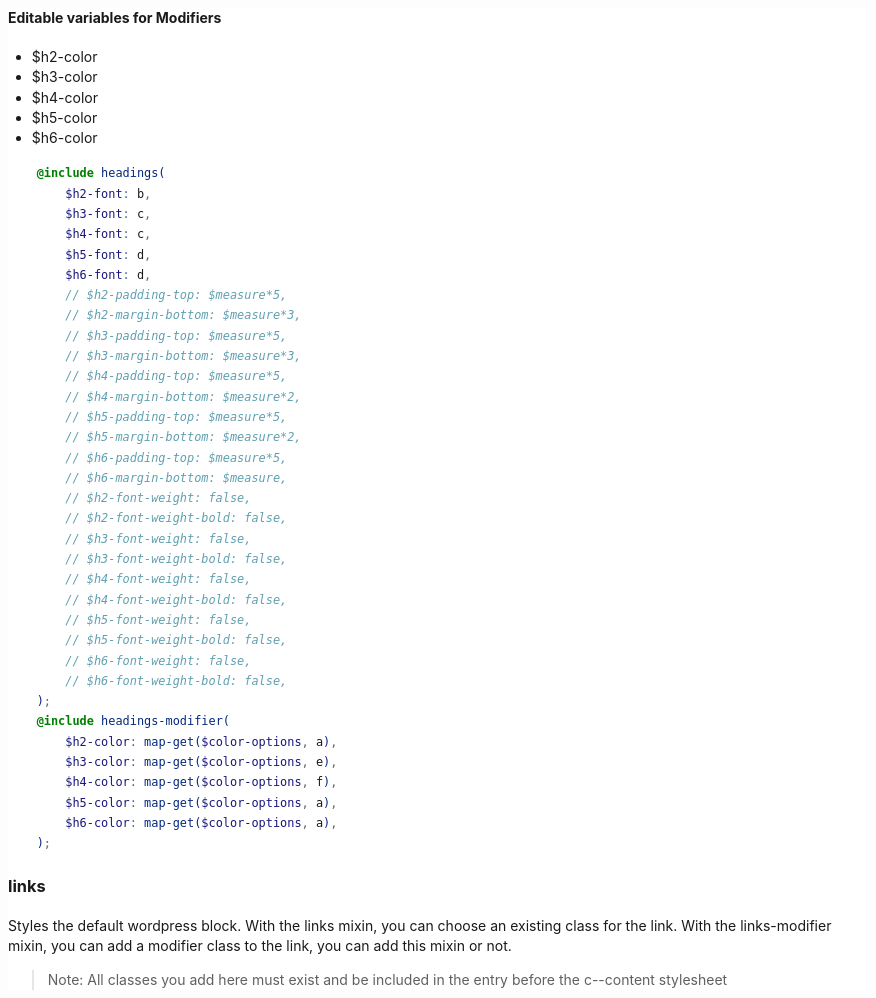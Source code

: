 #### Editable variables for Modifiers

- $h2-color
- $h3-color
- $h4-color
- $h5-color
- $h6-color

```scss
    @include headings(
        $h2-font: b,
        $h3-font: c,
        $h4-font: c,
        $h5-font: d,
        $h6-font: d,
        // $h2-padding-top: $measure*5,
        // $h2-margin-bottom: $measure*3,
        // $h3-padding-top: $measure*5,
        // $h3-margin-bottom: $measure*3,
        // $h4-padding-top: $measure*5,
        // $h4-margin-bottom: $measure*2,
        // $h5-padding-top: $measure*5,
        // $h5-margin-bottom: $measure*2,
        // $h6-padding-top: $measure*5,
        // $h6-margin-bottom: $measure,
        // $h2-font-weight: false,
        // $h2-font-weight-bold: false,
        // $h3-font-weight: false,
        // $h3-font-weight-bold: false,
        // $h4-font-weight: false,
        // $h4-font-weight-bold: false,
        // $h5-font-weight: false,
        // $h5-font-weight-bold: false,
        // $h6-font-weight: false,
        // $h6-font-weight-bold: false,
    );
    @include headings-modifier(
        $h2-color: map-get($color-options, a),
        $h3-color: map-get($color-options, e),
        $h4-color: map-get($color-options, f),
        $h5-color: map-get($color-options, a),
        $h6-color: map-get($color-options, a),
    );
```


### links

Styles the default wordpress block.
With the links mixin, you can choose an existing class for the link.
With the links-modifier mixin, you can add a modifier class to the link, you can add this mixin or not.
> Note: All classes you add here must exist and be included in the entry before the c--content stylesheet
